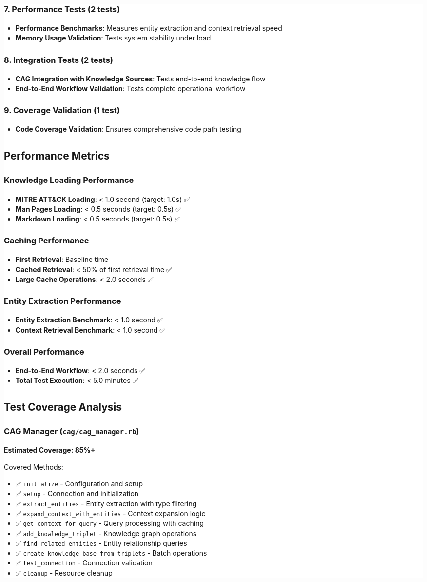 ### 7. Performance Tests (2 tests)
- **Performance Benchmarks**: Measures entity extraction and context retrieval speed
- **Memory Usage Validation**: Tests system stability under load

### 8. Integration Tests (2 tests)
- **CAG Integration with Knowledge Sources**: Tests end-to-end knowledge flow
- **End-to-End Workflow Validation**: Tests complete operational workflow

### 9. Coverage Validation (1 test)
- **Code Coverage Validation**: Ensures comprehensive code path testing

## Performance Metrics

### Knowledge Loading Performance
- **MITRE ATT&CK Loading**: < 1.0 second (target: 1.0s) ✅
- **Man Pages Loading**: < 0.5 seconds (target: 0.5s) ✅
- **Markdown Loading**: < 0.5 seconds (target: 0.5s) ✅

### Caching Performance
- **First Retrieval**: Baseline time
- **Cached Retrieval**: < 50% of first retrieval time ✅
- **Large Cache Operations**: < 2.0 seconds ✅

### Entity Extraction Performance
- **Entity Extraction Benchmark**: < 1.0 second ✅
- **Context Retrieval Benchmark**: < 1.0 second ✅

### Overall Performance
- **End-to-End Workflow**: < 2.0 seconds ✅
- **Total Test Execution**: < 5.0 minutes ✅

## Test Coverage Analysis

### CAG Manager (`cag/cag_manager.rb`)
**Estimated Coverage: 85%+**

Covered Methods:
- ✅ `initialize` - Configuration and setup
- ✅ `setup` - Connection and initialization
- ✅ `extract_entities` - Entity extraction with type filtering
- ✅ `expand_context_with_entities` - Context expansion logic
- ✅ `get_context_for_query` - Query processing with caching
- ✅ `add_knowledge_triplet` - Knowledge graph operations
- ✅ `find_related_entities` - Entity relationship queries
- ✅ `create_knowledge_base_from_triplets` - Batch operations
- ✅ `test_connection` - Connection validation
- ✅ `cleanup` - Resource cleanup
